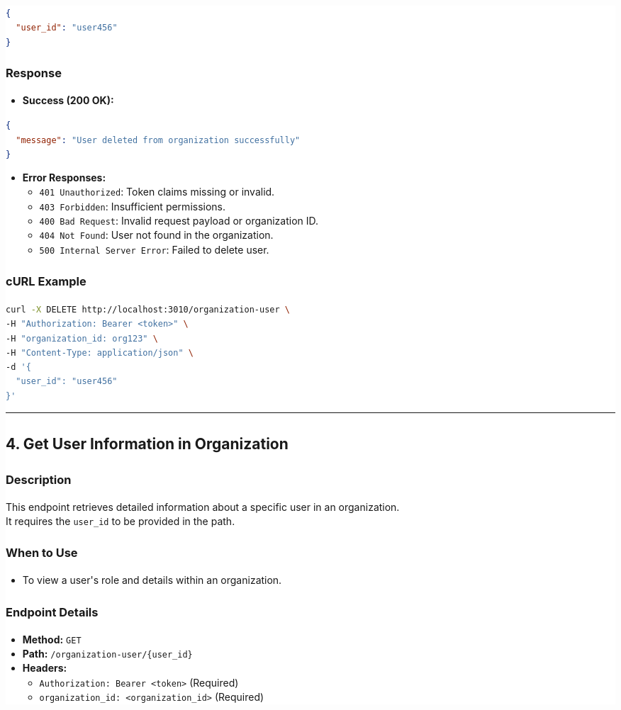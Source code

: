 ```json
{
  "user_id": "user456"
}
```

### **Response**

- **Success (200 OK):**

```json
{
  "message": "User deleted from organization successfully"
}
```

- **Error Responses:**
  - `401 Unauthorized`: Token claims missing or invalid.
  - `403 Forbidden`: Insufficient permissions.
  - `400 Bad Request`: Invalid request payload or organization ID.
  - `404 Not Found`: User not found in the organization.
  - `500 Internal Server Error`: Failed to delete user.

### **cURL Example**

```bash
curl -X DELETE http://localhost:3010/organization-user \
-H "Authorization: Bearer <token>" \
-H "organization_id: org123" \
-H "Content-Type: application/json" \
-d '{
  "user_id": "user456"
}'
```

---

## 4. Get User Information in Organization

### **Description**

This endpoint retrieves detailed information about a specific user in an organization.  
It requires the `user_id` to be provided in the path.

### **When to Use**

- To view a user's role and details within an organization.

### **Endpoint Details**

- **Method:** `GET`
- **Path:** `/organization-user/{user_id}`
- **Headers:**
  - `Authorization: Bearer <token>` (Required)
  - `organization_id: <organization_id>` (Required)
